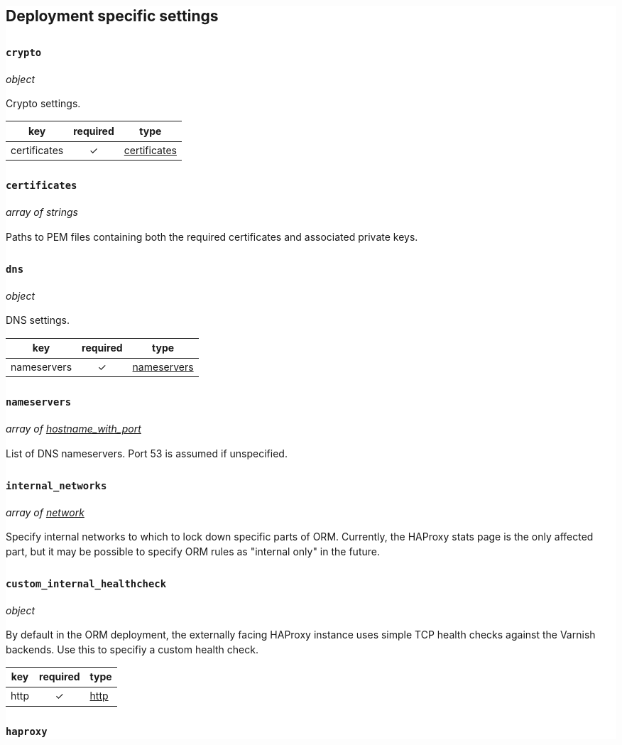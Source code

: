 ## Deployment specific settings

### `crypto`

*object*

Crypto settings.

| key                         | required | type                              |
|-----------------------------|:--------:|-----------------------------------|
| certificates                | ✓        | [certificates](#certificates)     |

### `certificates`

*array of strings*

Paths to PEM files containing both the required certificates and associated private keys.

### `dns`

*object*

DNS settings.

| key                         | required | type                              |
|-----------------------------|:--------:|-----------------------------------|
| nameservers                 | ✓        | [nameservers](#nameservers)       |

### `nameservers`

*array of [hostname_with_port](#hostname_with_port)*

List of DNS nameservers. Port 53 is assumed if unspecified.

### `internal_networks`

*array of [network](#network)*

Specify internal networks to which to lock down specific parts of ORM. Currently, the HAProxy stats page is the only affected part, but it may be possible to specify ORM rules as "internal only" in the future.

### `custom_internal_healthcheck`

*object*

By default in the ORM deployment, the externally facing HAProxy instance uses simple TCP health checks against the Varnish backends. Use this to specifiy a custom health check.

| key                         | required | type                              |
|-----------------------------|:--------:|-----------------------------------|
| http                        | ✓        | [http](#http)                     |

### `haproxy`
